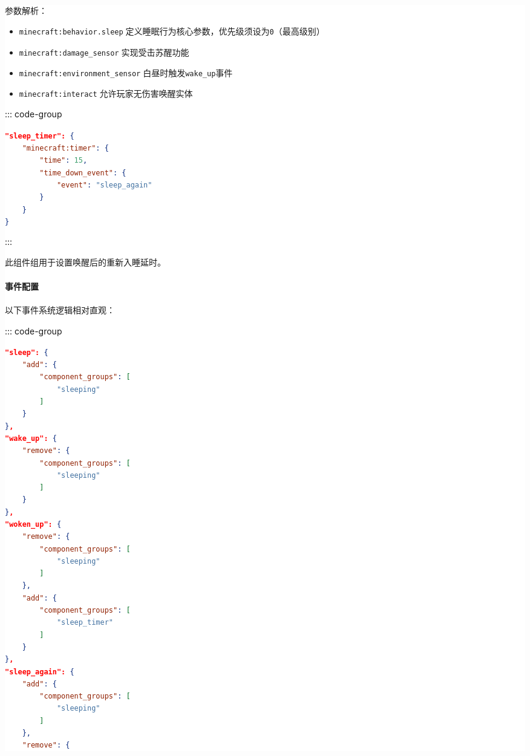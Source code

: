 参数解析：
-   `minecraft:behavior.sleep`
定义睡眠行为核心参数，优先级须设为`0`（最高级别）

-   `minecraft:damage_sensor`
实现受击苏醒功能

-   `minecraft:environment_sensor`
白昼时触发`wake_up`事件

-   `minecraft:interact`
允许玩家无伤害唤醒实体

::: code-group
```json [行为包]
"sleep_timer": {
    "minecraft:timer": {
        "time": 15,
        "time_down_event": {
            "event": "sleep_again"
        }
    }
}
```
:::

此组件组用于设置唤醒后的重新入睡延时。

#### 事件配置

以下事件系统逻辑相对直观：

::: code-group
```json [行为包]
"sleep": {
    "add": {
        "component_groups": [
            "sleeping"
        ]
    }
},
"wake_up": {
    "remove": {
        "component_groups": [
            "sleeping"
        ]
    }
},
"woken_up": {
    "remove": {
        "component_groups": [
            "sleeping"
        ]
    },
    "add": {
        "component_groups": [
            "sleep_timer"
        ]
    }
},
"sleep_again": {
    "add": {
        "component_groups": [
            "sleeping"
        ]
    },
    "remove": {
```